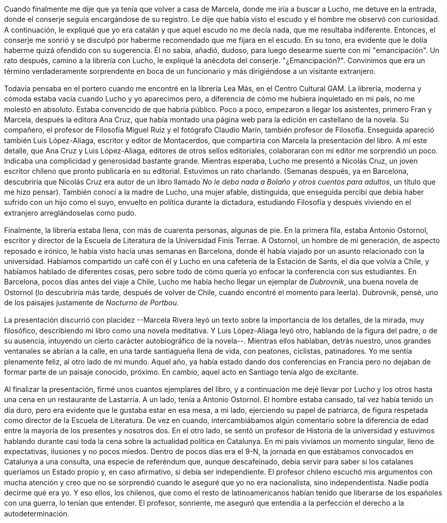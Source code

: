 Cuando finalmente me dije que ya tenía que volver a casa de Marcela, donde me iría a buscar a Lucho, me detuve en la entrada, donde el conserje seguía encargándose de su registro. Le dije que había visto el escudo y el hombre me observó con curiosidad. A continuación, le expliqué que yo era catalán y que aquel escudo no me decía nada, que me resultaba indiferente. Entonces, el conserje me sonrió y se disculpó por haberme recomendado que me fijara en el escudo. En su tono, era evidente que le dolía haberme quizá ofendido con su sugerencia. Él no sabía, añadió, dudoso, para luego desearme suerte con mi "emancipación". Un rato después, camino a la librería con Lucho, le expliqué la anécdota del conserje. "¿Emancipación?". Convinimos que era un término verdaderamente sorprendente en boca de un funcionario y más dirigiéndose a un visitante extranjero.

Todavía pensaba en el portero cuando me encontré en la librería Lea Más, en el Centro Cultural GAM. La librería, moderna y cómoda estaba vacía cuando Lucho y yo aparecimos pero, a diferencia de cómo me hubiera inquietado en mi país, no me molestó en absoluto. Estaba convencido de que habría público. Poco a poco, empezaron a llegar los asistentes, primero Fran y Marcela, después la editora Ana Cruz, que había montado una página web para la edición en castellano de la novela. Su compañero, el profesor de Filosofía Miguel Ruíz y el fotógrafo Claudio Marín, también profesor de Filosofía. Enseguida apareció también Luis López-Aliaga, escritor y editor de Montacerdos, que compartiría con Marcela la presentación del libro. A mí este detalle, que Ana Cruz y Luis López-Aliaga, editores de otros sellos editoriales, colaboraran con mi editor me sorprendió un poco. Indicaba una complicidad y generosidad bastante grande. Mientras esperaba, Lucho me presentó a Nicolás Cruz, un joven escritor chileno que pronto publicaría en su editorial. Estuvimos un rato charlando. (Semanas después, ya en Barcelona, descubriría que Nicolás Cruz era autor de un libro llamado _No le debo nada a Bolaño y otros cuentos para adultos_, un título que me hizo pensar). También conocí a la madre de Lucho, una mujer afable, distinguida, que enseguida percibí que debía haber sufrido con un hijo como el suyo, envuelto en política durante la dictadura, estudiando Filosofía y después viviendo en el extranjero arreglándoselas como pudo.

Finalmente, la librería estaba llena, con más de cuarenta personas, algunas de pie. En la primera fila, estaba Antonio Ostornol, escritor y director de la Escuela de Literatura de la Universidad Finis Terrae. A Ostornol, un hombre de mi generación, de aspecto reposado e irónico, le había visto hacía unas semanas en Barcelona, donde él había viajado por un asunto relacionado con la universidad. Habíamos compartido un café con él y Lucho en una cafetería de la Estación de Sants, el día que volvía a Chile, y habíamos hablado de diferentes cosas, pero sobre todo de cómo quería yo enfocar la conferencia con sus estudiantes. En Barcelona, pocos días antes del viaje a Chile, Lucho me había hecho llegar un ejemplar de _Dubrovnik_, una buena novela de Ostornol (lo descubriría más tarde, después de volver de Chile, cuando encontré el momento para leerla). Dubrovnik, pensé, uno de los paisajes justamente de _Nocturno de Portbou._

La presentación discurrió con placidez --Marcela Rivera leyó un texto sobre la importancia de los detalles, de la mirada, muy filosófico, describiendo mi libro como una novela meditativa. Y Luis López-Aliaga leyó otro, hablando de la figura del padre, o de su ausencia, intuyendo un cierto carácter autobiográfico de la novela--. Mientras ellos hablaban, detrás nuestro, unos grandes ventanales se abrían a la calle, en una tarde santiagueña llena de vida, con peatones, ciclistas, patinadores. Yo me sentía plenamente feliz, al otro lado de mi mundo. Aquel año, ya había estado dando dos conferencias en Francia pero no dejaban de formar parte de un paisaje conocido, próximo. En cambio, aquel acto en Santiago tenía algo de excitante.

Al finalizar la presentación, firmé unos cuantos ejemplares del libro, y a continuación me dejé llevar por Lucho y los otros hasta una cena en un restaurante de Lastarria. A un lado, tenía a Antonio Ostornol. El hombre estaba cansado, tal vez había tenido un día duro, pero era evidente que le gustaba estar en esa mesa, a mi lado, ejerciendo su papel de patriarca, de figura respetada como director de la Escuela de Literatura. De vez en cuando, intercambiábamos algún comentario sobre la diferencia de edad entre la mayoría de los presentes y nosotros dos. En el otro lado, se sentó un profesor de Historia de la universidad y estuvimos hablando durante casi toda la cena sobre la actualidad política en Catalunya. En mi país vivíamos un momento singular, lleno de expectativas, ilusiones y no pocos miedos. Dentro de pocos días era el 9-N, la jornada en que estábamos convocados en Catalunya a una consulta, una especie de referéndum que, aunque descafeinado, debía servir para saber si los catalanes queríamos un Estado propio y, en caso afirmativo, si debía ser independiente. El profesor chileno escuchó mis argumentos con mucha atención y creo que no se sorprendió cuando le aseguré que yo no era nacionalista, sino independentista. Nadie podía decirme qué era yo. Y eso ellos, los chilenos, que como el resto de latinoamericanos habían tenido que liberarse de los españoles con una guerra, lo tenían que entender. El profesor, sonriente, me aseguró que entendía a la perfección el derecho a la autodeterminación.
